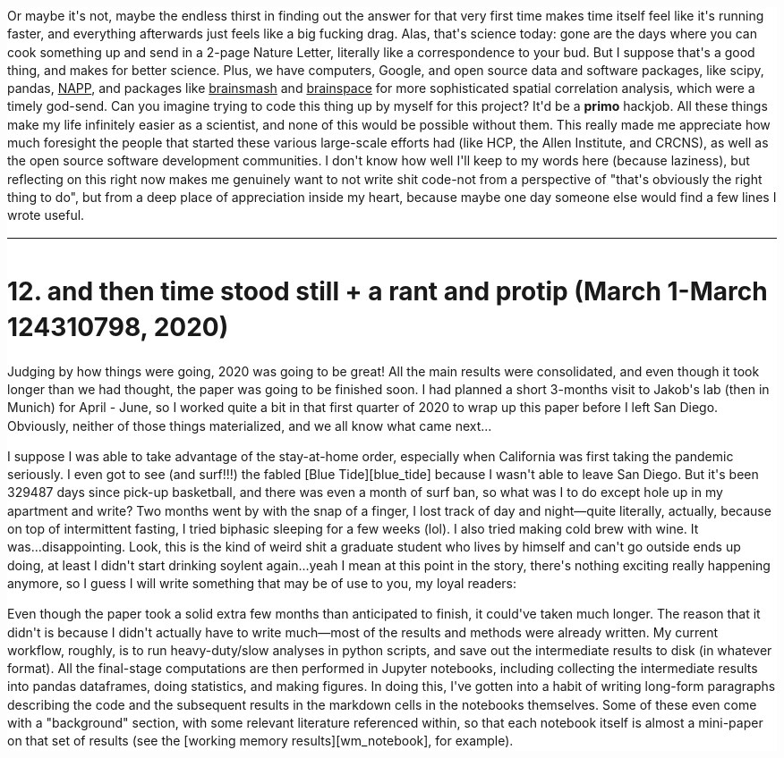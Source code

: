 Or maybe it's not, maybe the endless thirst in finding out the answer for that very first time makes time itself feel like it's running faster, and everything afterwards just feels like a big fucking drag. Alas, that's science today: gone are the days where you can cook something up and send in a 2-page Nature Letter, literally like a correspondence to your bud. But I suppose that's a good thing, and makes for better science. Plus, we have computers, Google, and open source data and software packages, like scipy, pandas, [NAPP][napp], and packages like [brainsmash][brainsmash] and [brainspace][brainspace] for more sophisticated spatial correlation analysis, which were a timely god-send. Can you imagine trying to code this thing up by myself for this project? It'd be a **primo** hackjob. All these things make my life infinitely easier as a scientist, and none of this would be possible without them. This really made me appreciate how much foresight the people that started these various large-scale efforts had (like HCP, the Allen Institute, and CRCNS), as well as the open source software development communities. I don't know how well I'll keep to my words here (because laziness), but reflecting on this right now makes me genuinely want to not write shit code-not from a perspective of "that's obviously the right thing to do", but from a deep place of appreciation inside my heart, because maybe one day someone else would find a few lines I wrote useful.

[brainsmash]:https://brainsmash.readthedocs.io/en/latest/
[brainspace]:https://brainspace.readthedocs.io/en/latest/index.html
[napp]:https://fooof-tools.github.io/fooof/

---
# 12. and then time stood still + a rant and protip (March 1-March 124310798, 2020)
Judging by how things were going, 2020 was going to be great! All the main results were consolidated, and even though it took longer than we had thought, the paper was going to be finished soon. I had planned a short 3-months visit to Jakob's lab (then in Munich) for April - June, so I worked quite a bit in that first quarter of 2020 to wrap up this paper before I left San Diego. Obviously, neither of those things materialized, and we all know what came next...

I suppose I was able to take advantage of the stay-at-home order, especially when California was first taking the pandemic seriously. I even got to see (and surf!!!) the fabled [Blue Tide][blue_tide] because I wasn't able to leave San Diego. But it's been 329487 days since pick-up basketball, and there was even a month of surf ban, so what was I to do except hole up in my apartment and write? Two months went by with the snap of a finger, I lost track of day and night—quite literally, actually, because on top of intermittent fasting, I tried biphasic sleeping for a few weeks (lol). I also tried making cold brew with wine. It was...disappointing. Look, this is the kind of weird shit a graduate student who lives by himself and can't go outside ends up doing, at least I didn't start drinking soylent again...yeah I mean at this point in the story, there's nothing exciting really happening anymore, so I guess I will write something that may be of use to you, my loyal readers: 

Even though the paper took a solid extra few months than anticipated to finish, it could've taken much longer. The reason that it didn't is because I didn't actually have to write much—most of the results and methods were already written. My current workflow, roughly, is to run heavy-duty/slow analyses in python scripts, and save out the intermediate results to disk (in whatever format). All the final-stage computations are then performed in Jupyter notebooks, including collecting the intermediate results into pandas dataframes, doing statistics, and making figures. In doing this, I've gotten into a habit of writing long-form paragraphs describing the code and the subsequent results in the markdown cells in the notebooks themselves. Some of these even come with a "background" section, with some relevant literature referenced within, so that each notebook itself is almost a mini-paper on that set of results (see the [working memory results][wm_notebook], for example). 


[part_2]: /blog/2021/01/17/
[stenci_quote]: /assets/images/blog/2021-01-23-stenci_quote.png#center